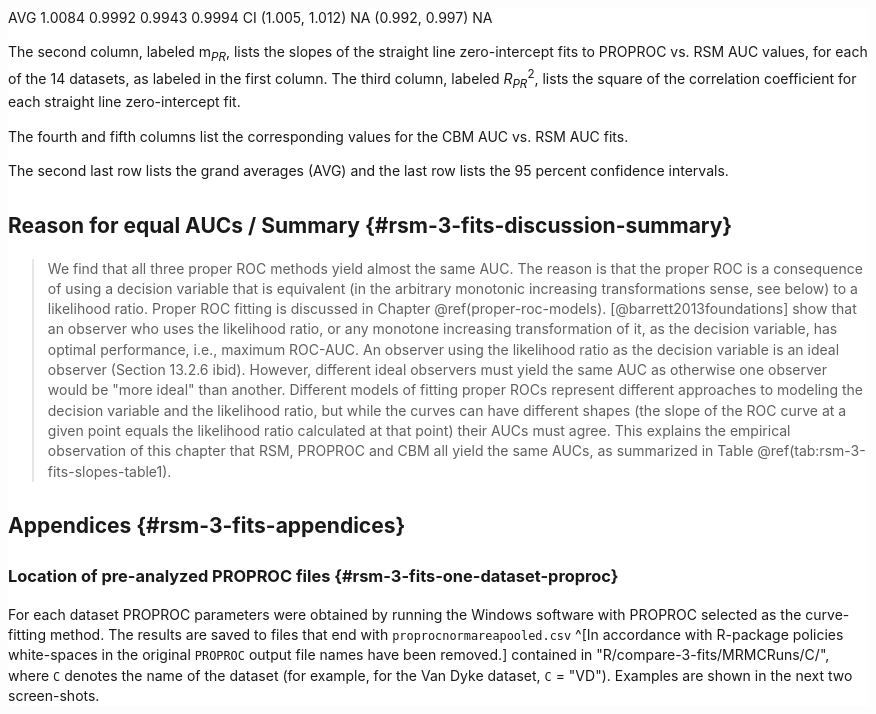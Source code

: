  <tr>
   <td style="text-align:left;"> AVG </td>
   <td style="text-align:left;"> 1.0084 </td>
   <td style="text-align:left;"> 0.9992 </td>
   <td style="text-align:left;"> 0.9943 </td>
   <td style="text-align:left;"> 0.9994 </td>
  </tr>
  <tr>
   <td style="text-align:left;"> CI </td>
   <td style="text-align:left;"> (1.005, 1.012) </td>
   <td style="text-align:left;"> NA </td>
   <td style="text-align:left;"> (0.992, 0.997) </td>
   <td style="text-align:left;"> NA </td>
  </tr>
</tbody>
</table>


The second column, labeled $\text{m}_{PR}$, lists the slopes of the straight line zero-intercept fits to PROPROC vs. RSM AUC values, for each of the 14 datasets, as labeled in the first column. The third column, labeled $R^2_{PR}$, lists the square of the correlation coefficient for each straight line zero-intercept fit. 

The fourth and fifth columns list the corresponding values for the CBM AUC vs. RSM AUC fits. 

The second last row lists the grand averages (AVG) and the last row lists the 95 percent confidence intervals.


## Reason for equal AUCs / Summary {#rsm-3-fits-discussion-summary}

> We find that all three proper ROC methods yield almost the same AUC. The reason is that the proper ROC is a consequence of using a decision variable that is equivalent (in the arbitrary monotonic increasing transformations sense, see below) to a likelihood ratio. Proper ROC fitting is discussed in Chapter \@ref(proper-roc-models). [@barrett2013foundations] show that an observer who uses the likelihood ratio, or any monotone increasing transformation of it, as the decision variable, has optimal performance, i.e., maximum ROC-AUC. An observer using the likelihood ratio as the decision variable is an ideal observer (Section 13.2.6 ibid). However, different ideal observers must yield the same AUC as otherwise one observer would be "more ideal" than another. Different models of fitting proper ROCs represent different approaches to modeling the decision variable and the likelihood ratio, but while the curves can have different shapes (the slope of the ROC curve at a given point equals the likelihood ratio calculated at that point) their AUCs must agree. This explains the empirical observation of this chapter that RSM, PROPROC and CBM all yield the same AUCs, as summarized in Table \@ref(tab:rsm-3-fits-slopes-table1).


## Appendices {#rsm-3-fits-appendices}

### Location of pre-analyzed PROPROC files {#rsm-3-fits-one-dataset-proproc}

For each dataset PROPROC parameters were obtained by running the Windows software with PROPROC selected as the curve-fitting method. The results are saved to files that end with `proprocnormareapooled.csv` ^[In accordance with R-package policies white-spaces in the original `PROPROC` output file names have been removed.] contained in "R/compare-3-fits/MRMCRuns/C/", where `C` denotes the name of the dataset (for example, for the Van Dyke dataset, `C` = "VD"). Examples are shown in the next two screen-shots.
